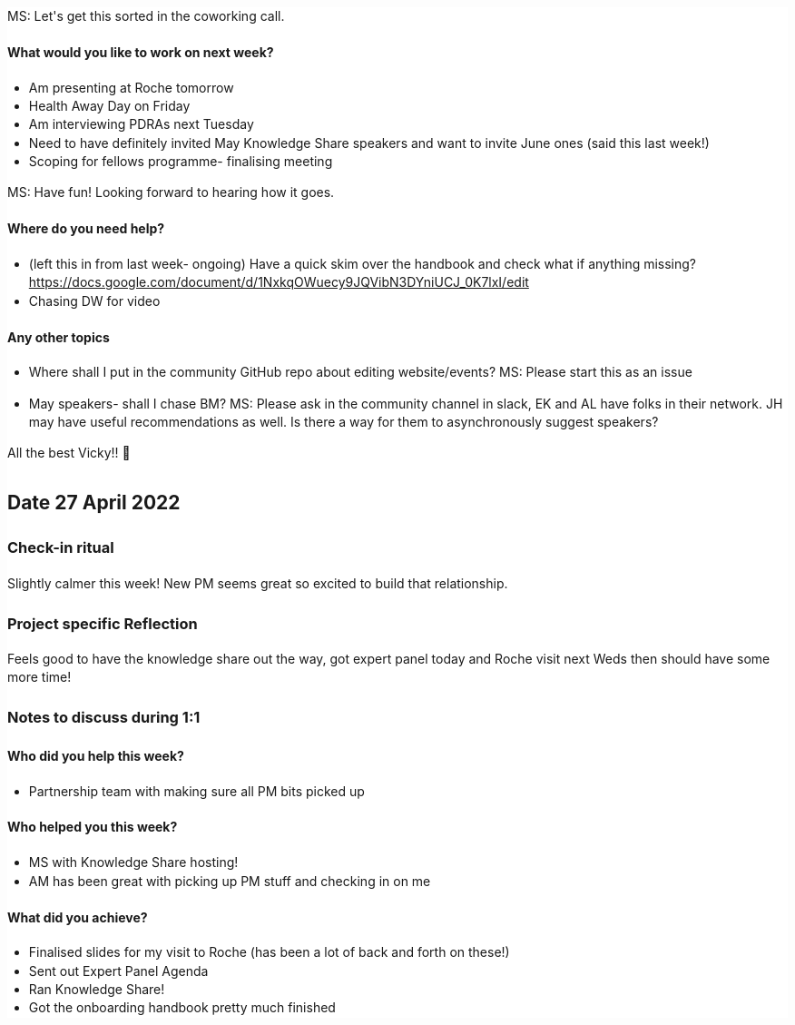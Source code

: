 MS: Let's get this sorted in the coworking call.

#### What would you like to work on next week?
- Am presenting at Roche tomorrow 
- Health Away Day on Friday
- Am interviewing PDRAs next Tuesday
- Need to have definitely invited May Knowledge Share speakers and want to invite June ones (said this last week!)
- Scoping for fellows programme- finalising meeting 

MS: Have fun! Looking forward to hearing how it goes.

#### Where do you need help?
- (left this in from last week- ongoing) Have a quick skim over the handbook and check what if anything missing? https://docs.google.com/document/d/1NxkqOWuecy9JQVibN3DYniUCJ_0K7lxI/edit
- Chasing DW for video

#### Any other topics
- Where shall I put in the community GitHub repo about editing website/events?
MS: Please start this as an issue

- May speakers- shall I chase BM?
MS: Please ask in the community channel in slack, EK and AL have folks in their network. JH may have useful recommendations as well. Is there a way for them to asynchronously suggest speakers?

All the best Vicky!! 💙


## Date 27 April 2022

### Check-in ritual
Slightly calmer this week! New PM seems great so excited to build that relationship. 

### Project specific Reflection
Feels good to have the knowledge share out the way, got expert panel today and Roche visit next Weds then should have some more time! 

### Notes to discuss during 1:1

#### Who did you help this week?
- Partnership team with making sure all PM bits picked up

#### Who helped you this week?
- MS with Knowledge Share hosting!
- AM has been great with picking up PM stuff and checking in on me

#### What did you achieve?
- Finalised slides for my visit to Roche (has been a lot of back and forth on these!)
- Sent out Expert Panel Agenda
- Ran Knowledge Share!
- Got the onboarding handbook pretty much finished
